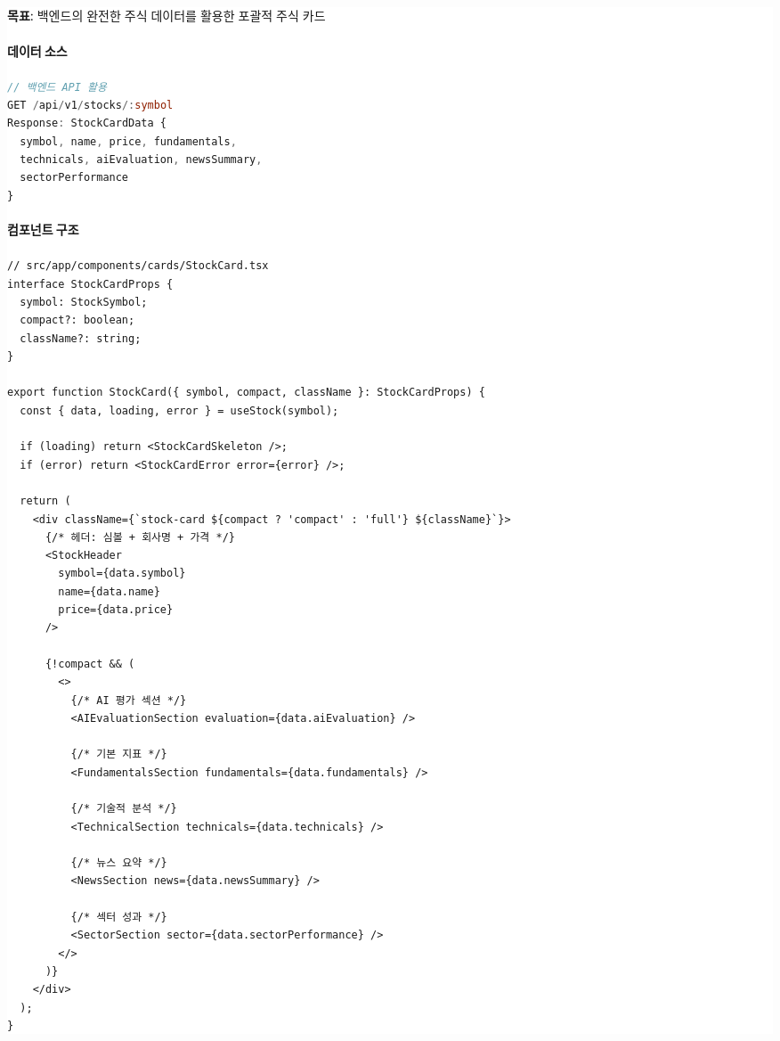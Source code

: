 **목표**: 백엔드의 완전한 주식 데이터를 활용한 포괄적 주식 카드

#### **데이터 소스**
```typescript
// 백엔드 API 활용
GET /api/v1/stocks/:symbol
Response: StockCardData {
  symbol, name, price, fundamentals,
  technicals, aiEvaluation, newsSummary,
  sectorPerformance
}
```

#### **컴포넌트 구조**
```tsx
// src/app/components/cards/StockCard.tsx
interface StockCardProps {
  symbol: StockSymbol;
  compact?: boolean;
  className?: string;
}

export function StockCard({ symbol, compact, className }: StockCardProps) {
  const { data, loading, error } = useStock(symbol);
  
  if (loading) return <StockCardSkeleton />;
  if (error) return <StockCardError error={error} />;
  
  return (
    <div className={`stock-card ${compact ? 'compact' : 'full'} ${className}`}>
      {/* 헤더: 심볼 + 회사명 + 가격 */}
      <StockHeader 
        symbol={data.symbol}
        name={data.name}
        price={data.price}
      />
      
      {!compact && (
        <>
          {/* AI 평가 섹션 */}
          <AIEvaluationSection evaluation={data.aiEvaluation} />
          
          {/* 기본 지표 */}
          <FundamentalsSection fundamentals={data.fundamentals} />
          
          {/* 기술적 분석 */}
          <TechnicalSection technicals={data.technicals} />
          
          {/* 뉴스 요약 */}
          <NewsSection news={data.newsSummary} />
          
          {/* 섹터 성과 */}
          <SectorSection sector={data.sectorPerformance} />
        </>
      )}
    </div>
  );
}
```
